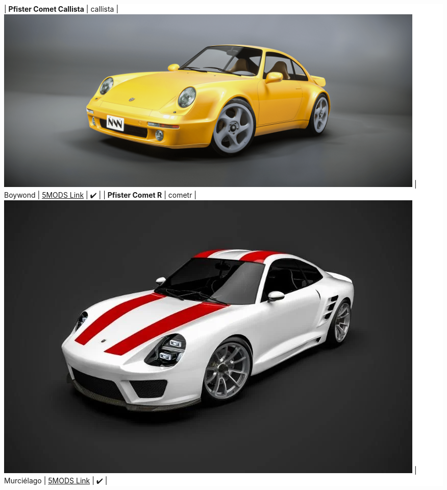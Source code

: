| **Pfister Comet Callista** | callista | ![Picture](./Image/callista.webp) | Boywond | [5MODS Link](https://www.gta5-mods.com/vehicles/pfister-comet-callista-add-on-tuning-liveries-sounds) | ✔️ |
| **Pfister Comet R** | cometr | ![Picture](./Image/cometr.webp) | Murciélago | [5MODS Link](https://www.gta5-mods.com/vehicles/pfister-comet-r-add-on-replace) | ✔️ |